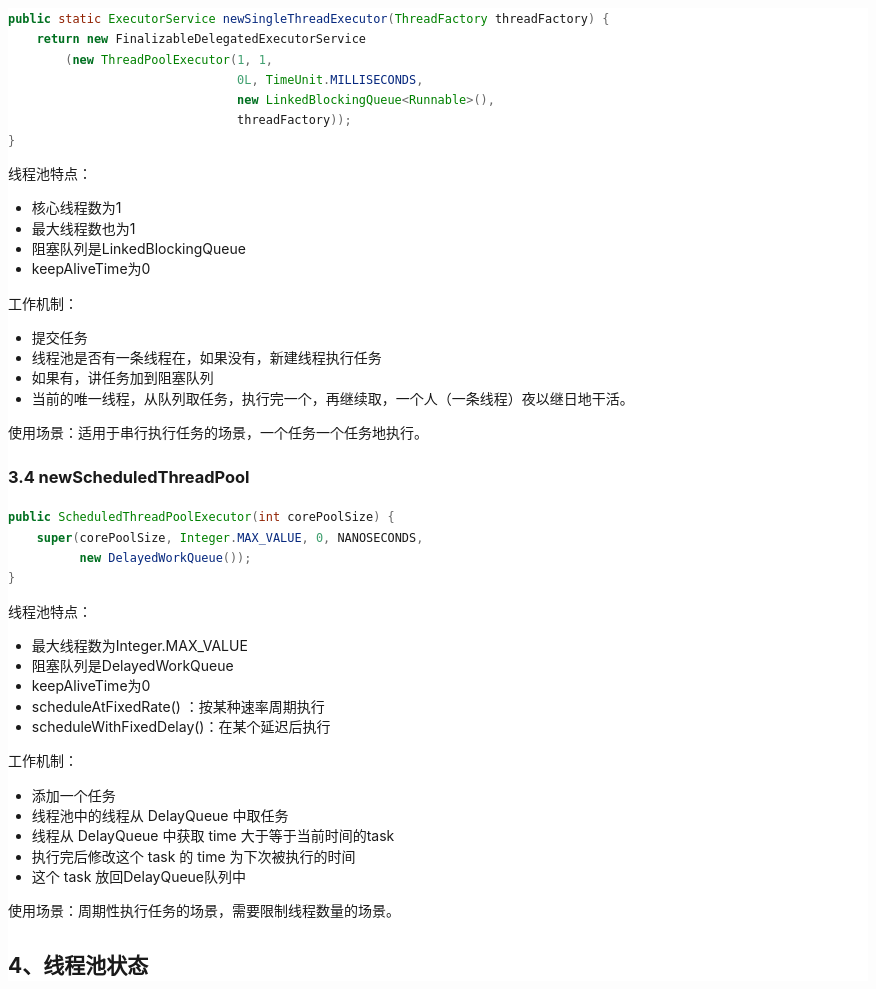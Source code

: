 ```java
public static ExecutorService newSingleThreadExecutor(ThreadFactory threadFactory) {
    return new FinalizableDelegatedExecutorService
        (new ThreadPoolExecutor(1, 1,
                                0L, TimeUnit.MILLISECONDS,
                                new LinkedBlockingQueue<Runnable>(),
                                threadFactory));
}
```

线程池特点：

- 核心线程数为1
- 最大线程数也为1
- 阻塞队列是LinkedBlockingQueue
- keepAliveTime为0

工作机制：

- 提交任务
- 线程池是否有一条线程在，如果没有，新建线程执行任务
- 如果有，讲任务加到阻塞队列
- 当前的唯一线程，从队列取任务，执行完一个，再继续取，一个人（一条线程）夜以继日地干活。

使用场景：适用于串行执行任务的场景，一个任务一个任务地执行。

### 3.4 newScheduledThreadPool

```java
public ScheduledThreadPoolExecutor(int corePoolSize) {
    super(corePoolSize, Integer.MAX_VALUE, 0, NANOSECONDS,
          new DelayedWorkQueue());
}
```

线程池特点：

- 最大线程数为Integer.MAX_VALUE
- 阻塞队列是DelayedWorkQueue
- keepAliveTime为0
- scheduleAtFixedRate() ：按某种速率周期执行
- scheduleWithFixedDelay()：在某个延迟后执行

工作机制：

- 添加一个任务
- 线程池中的线程从 DelayQueue 中取任务
- 线程从 DelayQueue 中获取 time 大于等于当前时间的task
- 执行完后修改这个 task 的 time 为下次被执行的时间
- 这个 task 放回DelayQueue队列中

使用场景：周期性执行任务的场景，需要限制线程数量的场景。



## 4、线程池状态
